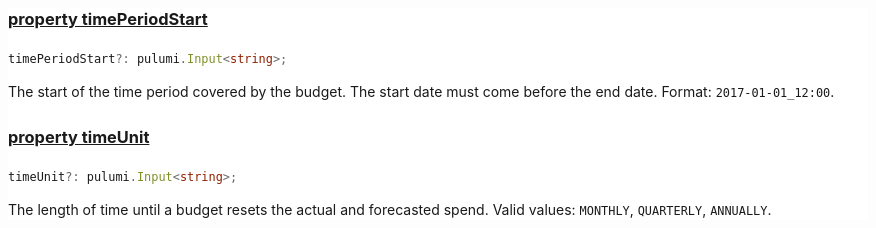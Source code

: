 <h3 class="pdoc-member-header">
<a class="pdoc-child-name" href="https://github.com/pulumi/pulumi-aws/blob/master/sdk/nodejs/budgets/budget.ts#L166">property timePeriodStart</a>
</h3>

```typescript
timePeriodStart?: pulumi.Input<string>;
```


The start of the time period covered by the budget. The start date must come before the end date. Format: `2017-01-01_12:00`.

<h3 class="pdoc-member-header">
<a class="pdoc-child-name" href="https://github.com/pulumi/pulumi-aws/blob/master/sdk/nodejs/budgets/budget.ts#L170">property timeUnit</a>
</h3>

```typescript
timeUnit?: pulumi.Input<string>;
```


The length of time until a budget resets the actual and forecasted spend. Valid values: `MONTHLY`, `QUARTERLY`, `ANNUALLY`.

